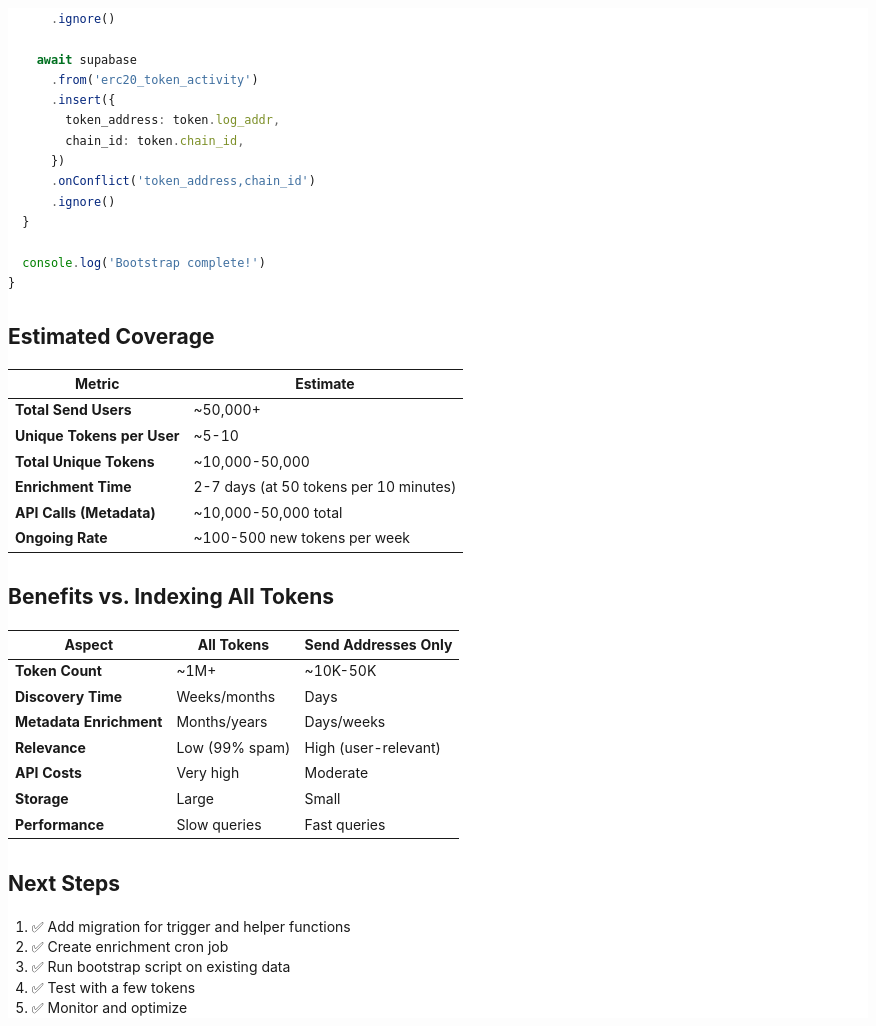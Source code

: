```typescript
      .ignore()

    await supabase
      .from('erc20_token_activity')
      .insert({
        token_address: token.log_addr,
        chain_id: token.chain_id,
      })
      .onConflict('token_address,chain_id')
      .ignore()
  }

  console.log('Bootstrap complete!')
}
```

## Estimated Coverage

| Metric | Estimate |
|--------|----------|
| **Total Send Users** | ~50,000+ |
| **Unique Tokens per User** | ~5-10 |
| **Total Unique Tokens** | ~10,000-50,000 |
| **Enrichment Time** | 2-7 days (at 50 tokens per 10 minutes) |
| **API Calls (Metadata)** | ~10,000-50,000 total |
| **Ongoing Rate** | ~100-500 new tokens per week |

## Benefits vs. Indexing All Tokens

| Aspect | All Tokens | Send Addresses Only |
|--------|------------|---------------------|
| **Token Count** | ~1M+ | ~10K-50K |
| **Discovery Time** | Weeks/months | Days |
| **Metadata Enrichment** | Months/years | Days/weeks |
| **Relevance** | Low (99% spam) | High (user-relevant) |
| **API Costs** | Very high | Moderate |
| **Storage** | Large | Small |
| **Performance** | Slow queries | Fast queries |

## Next Steps

1. ✅ Add migration for trigger and helper functions
2. ✅ Create enrichment cron job
3. ✅ Run bootstrap script on existing data
4. ✅ Test with a few tokens
5. ✅ Monitor and optimize